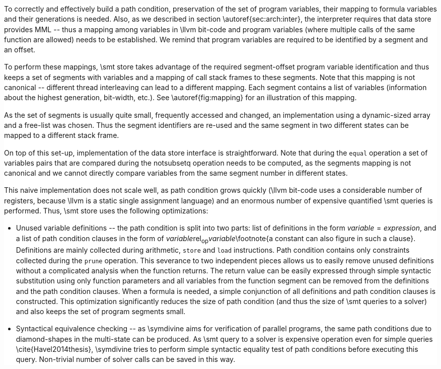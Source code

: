 To correctly and effectively build a path condition, preservation of the set of
program variables, their mapping to formula variables and their generations is
needed. Also, as we described in section \autoref{sec:arch:inter}, the
interpreter requires that data store provides MML -- thus a mapping among
variables in \llvm bit-code and program variables (where multiple calls of the
same function are allowed) needs to be established. We remind that program
variables are required to be identified by a segment and an offset.

To perform these mappings, \smt store takes advantage of the required
segment-offset program variable identification and thus keeps a set of segments
with variables and a mapping of call stack frames to these segments. Note that
this mapping is not canonical -- different thread interleaving can lead to a
different mapping. Each segment contains a list of variables (information about
the highest generation, bit-width, etc.). See \autoref{fig:mapping} for an
illustration of this mapping.

As the set of segments is usually quite small, frequently accessed and changed,
an implementation using a dynamic-sized array and a free-list was chosen. Thus
the segment identifiers are re-used and the same segment in two different
states can be mapped to a different stack frame.

On top of this set-up, implementation of the data store interface is
straightforward. Note that during the `equal` operation a set of variables pairs
that are compared during the notsubsetq operation needs to be computed, as the
segments mapping is not canonical and we cannot directly compare variables from
the same segment number in different states.

This naive implementation does not scale well, as path condition grows quickly
(\llvm bit-code uses a considerable number of registers, because \llvm is a
static single assignment language) and an enormous number of expensive
quantified \smt queries is performed. Thus, \smt store uses the following
optimizations:

* Unused variable definitions -- the path condition is split into two parts:
  list of definitions in the form $variable = expression$, and a list of path
  condition clauses in the form of $variable \operatorname{rel_{op}}
  variable$\footnote{a constant can also figure in such a clause}. Definitions
  are mainly collected during arithmetic, `store` and `load` instructions. Path
  condition contains only constraints collected during the `prune` operation.
  This severance to two independent pieces allows us to easily remove unused
  definitions without a complicated analysis when the function returns. The
  return value can be easily expressed through simple syntactic substitution
  using only function parameters and all variables from the function segment can
  be removed from the definitions and the path condition clauses. When a formula
  is needed, a simple conjunction of all definitions and path condition clauses
  is constructed. This optimization significantly reduces the size of path
  condition (and thus the size of \smt queries to a solver) and also keeps the
  set of program segments small.

* Syntactical equivalence checking -- as \symdivine aims for verification of
  parallel programs, the same path conditions due to diamond-shapes in the
  multi-state can be produced. As \smt query to a solver is expensive operation
  even for simple queries \cite{Havel2014thesis}, \symdivine tries to perform
  simple syntactic equality test of path conditions before executing this query.
  Non-trivial number of solver calls can be saved in this way.
